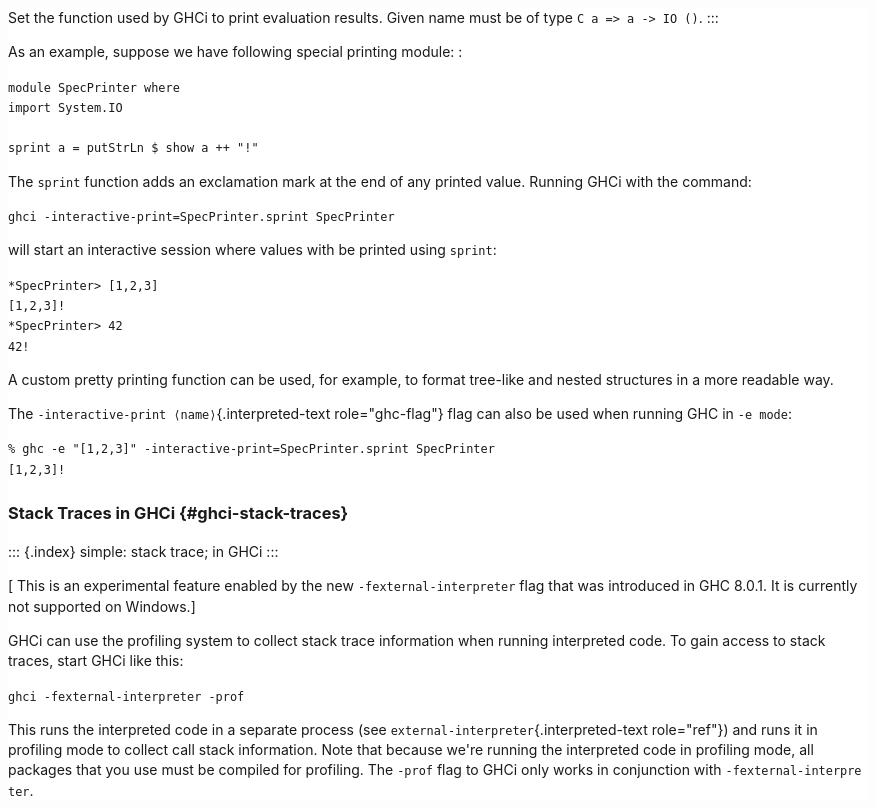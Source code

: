 Set the function used by GHCi to print evaluation results. Given name
must be of type `C a => a -> IO ()`.
:::

As an example, suppose we have following special printing module: :

    module SpecPrinter where
    import System.IO

    sprint a = putStrLn $ show a ++ "!"

The `sprint` function adds an exclamation mark at the end of any printed
value. Running GHCi with the command:

``` {.sourceCode .none}
ghci -interactive-print=SpecPrinter.sprint SpecPrinter
```

will start an interactive session where values with be printed using
`sprint`:

``` {.sourceCode .none}
*SpecPrinter> [1,2,3]
[1,2,3]!
*SpecPrinter> 42
42!
```

A custom pretty printing function can be used, for example, to format
tree-like and nested structures in a more readable way.

The `-interactive-print ⟨name⟩`{.interpreted-text role="ghc-flag"} flag
can also be used when running GHC in `-e mode`:

``` {.sourceCode .none}
% ghc -e "[1,2,3]" -interactive-print=SpecPrinter.sprint SpecPrinter
[1,2,3]!
```

### Stack Traces in GHCi {#ghci-stack-traces}

::: {.index}
simple: stack trace; in GHCi
:::

\[ This is an experimental feature enabled by the new
`-fexternal-interpreter` flag that was introduced in GHC 8.0.1. It is
currently not supported on Windows.\]

GHCi can use the profiling system to collect stack trace information
when running interpreted code. To gain access to stack traces, start
GHCi like this:

``` {.sourceCode .none}
ghci -fexternal-interpreter -prof
```

This runs the interpreted code in a separate process (see
`external-interpreter`{.interpreted-text role="ref"}) and runs it in
profiling mode to collect call stack information. Note that because
we\'re running the interpreted code in profiling mode, all packages that
you use must be compiled for profiling. The `-prof` flag to GHCi only
works in conjunction with `-fexternal-interpreter`.
